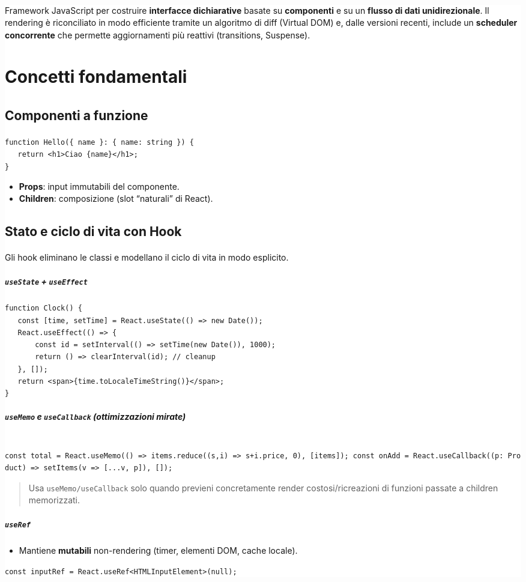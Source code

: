 Framework JavaScript per costruire **interfacce dichiarative** basate su **componenti** e su un **flusso di dati unidirezionale**. Il rendering è riconciliato in modo efficiente tramite un algoritmo di diff (Virtual DOM) e, dalle versioni recenti, include un **scheduler concorrente** che permette aggiornamenti più reattivi (transitions, Suspense).

# Concetti fondamentali

## Componenti a funzione

``` tsx
function Hello({ name }: { name: string }) {
   return <h1>Ciao {name}</h1>; 
}
```

- **Props**: input immutabili del componente.
- **Children**: composizione (slot “naturali” di React).

## Stato e ciclo di vita con Hook

Gli hook eliminano le classi e modellano il ciclo di vita in modo esplicito.

##### `useState` + `useEffect`

``` tsx
function Clock() {
   const [time, setTime] = React.useState(() => new Date());
   React.useEffect(() => {     
	   const id = setInterval(() => setTime(new Date()), 1000);     
	   return () => clearInterval(id); // cleanup   
   }, []);   
   return <span>{time.toLocaleTimeString()}</span>; 
}
```

##### `useMemo` e `useCallback` (ottimizzazioni mirate)

``` tsx

const total = React.useMemo(() => items.reduce((s,i) => s+i.price, 0), [items]); const onAdd = React.useCallback((p: Product) => setItems(v => [...v, p]), []);

```

> Usa `useMemo/useCallback` solo quando previeni concretamente render costosi/ricreazioni di funzioni passate a children memorizzati.

##### `useRef`
- Mantiene **mutabili** non-rendering (timer, elementi DOM, cache locale).  

``` tsx
const inputRef = React.useRef<HTMLInputElement>(null);
```
